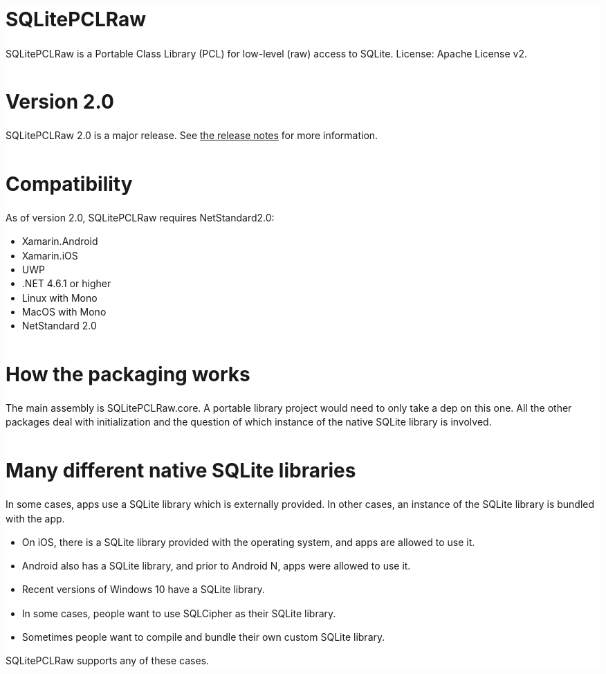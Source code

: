 
# SQLitePCLRaw

SQLitePCLRaw is a Portable Class Library (PCL) for low-level (raw)
access to SQLite. License:  Apache License v2.

# Version 2.0

SQLitePCLRaw 2.0 is a major release.  See [the release notes](v2.md)
for more information.

# Compatibility

As of version 2.0, SQLitePCLRaw requires NetStandard2.0:

- Xamarin.Android
- Xamarin.iOS
- UWP
- .NET 4.6.1 or higher
- Linux with Mono
- MacOS with Mono
- NetStandard 2.0

# How the packaging works

The main assembly is SQLitePCLRaw.core.  A portable library project would
need to only take a dep on this one.  All the other packages
deal with initialization and the question of which instance 
of the native SQLite library is involved.

# Many different native SQLite libraries

In some cases, apps use a SQLite library which is externally
provided.  In other cases, an instance of the SQLite library
is bundled with the app.

- On iOS, there is a SQLite library provided with the operating
system, and apps are allowed to use it.

- Android also has a SQLite library, and prior to Android N,
apps were allowed to use it.

- Recent versions of Windows 10 have a SQLite library.

- In some cases, people want to use SQLCipher as their SQLite
library.

- Sometimes people want to compile and bundle their own custom SQLite
library.

SQLitePCLRaw supports any of these cases.
